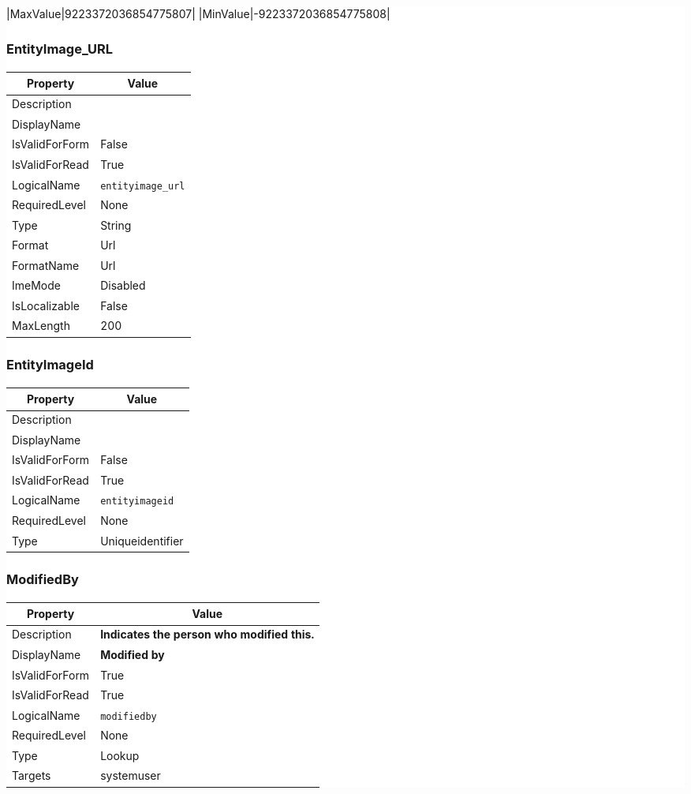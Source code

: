 |MaxValue|9223372036854775807|
|MinValue|-9223372036854775808|

### <a name="BKMK_EntityImage_URL"></a> EntityImage_URL

|Property|Value|
|---|---|
|Description||
|DisplayName||
|IsValidForForm|False|
|IsValidForRead|True|
|LogicalName|`entityimage_url`|
|RequiredLevel|None|
|Type|String|
|Format|Url|
|FormatName|Url|
|ImeMode|Disabled|
|IsLocalizable|False|
|MaxLength|200|

### <a name="BKMK_EntityImageId"></a> EntityImageId

|Property|Value|
|---|---|
|Description||
|DisplayName||
|IsValidForForm|False|
|IsValidForRead|True|
|LogicalName|`entityimageid`|
|RequiredLevel|None|
|Type|Uniqueidentifier|

### <a name="BKMK_ModifiedBy"></a> ModifiedBy

|Property|Value|
|---|---|
|Description|**Indicates the person who modified this.**|
|DisplayName|**Modified by**|
|IsValidForForm|True|
|IsValidForRead|True|
|LogicalName|`modifiedby`|
|RequiredLevel|None|
|Type|Lookup|
|Targets|systemuser|
